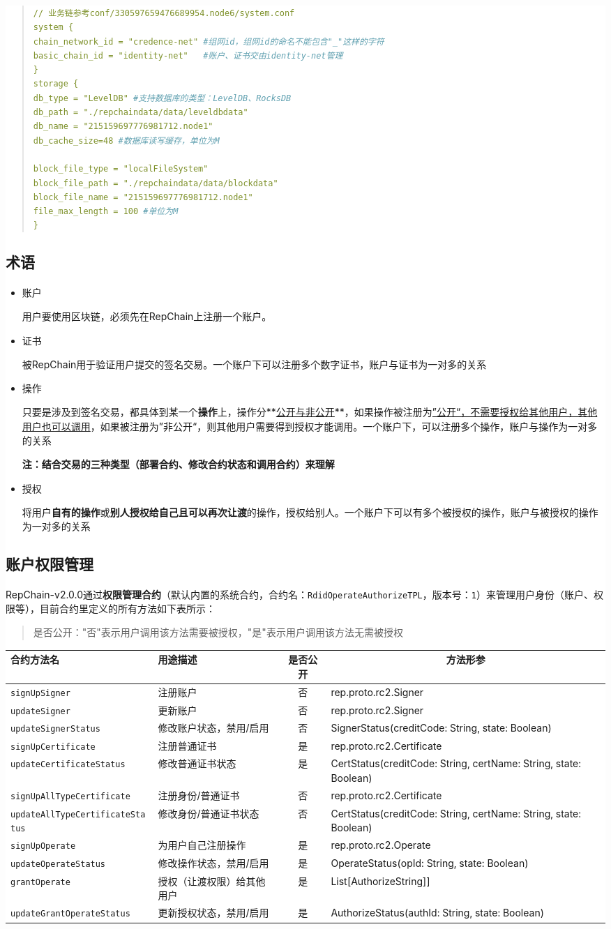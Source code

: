   > ```yaml
  > // 业务链参考conf/330597659476689954.node6/system.conf
  > system {
  > chain_network_id = "credence-net" #组网id，组网id的命名不能包含"_"这样的字符
  > basic_chain_id = "identity-net"   #账户、证书交由identity-net管理
  > }
  > storage {
  > db_type = "LevelDB" #支持数据库的类型：LevelDB、RocksDB
  > db_path = "./repchaindata/data/leveldbdata"
  > db_name = "215159697776981712.node1"
  > db_cache_size=48 #数据库读写缓存，单位为M
  > 
  > block_file_type = "localFileSystem"
  > block_file_path = "./repchaindata/data/blockdata"
  > block_file_name = "215159697776981712.node1"
  > file_max_length = 100 #单位为M
  > }
  > ```

## 术语

* 账户

  用户要使用区块链，必须先在RepChain上注册一个账户。

* 证书

  被RepChain用于验证用户提交的签名交易。一个账户下可以注册多个数字证书，账户与证书为一对多的关系

* 操作

  只要是涉及到签名交易，都具体到某一个**操作**上，操作分**<u>公开与非公开</u>**，如果操作被注册为<u>”公开“，不需要授权给其他用户，其他用户也可以调用</u>，如果被注册为”非公开“，则其他用户需要得到授权才能调用。一个账户下，可以注册多个操作，账户与操作为一对多的关系

  **注：结合交易的三种类型（部署合约、修改合约状态和调用合约）来理解**

* 授权

  将用户**自有的操作**或**别人授权给自己且可以再次让渡**的操作，授权给别人。一个账户下可以有多个被授权的操作，账户与被授权的操作为一对多的关系

## 账户权限管理

RepChain-v2.0.0通过**权限管理合约**（默认内置的系统合约，合约名：`RdidOperateAuthorizeTPL`，版本号：`1`）来管理用户身份（账户、权限等），目前合约里定义的所有方法如下表所示：

> 是否公开："否"表示用户调用该方法需要被授权，"是"表示用户调用该方法无需被授权

| 合约方法名                       | 用途描述                         | 是否公开 | 方法形参                                                     |
| :------------------------------- | :------------------------------- | :------: | ------------------------------------------------------------ |
| `signUpSigner`                   | 注册账户                         |    否    | rep.proto.rc2.Signer                                         |
| `updateSigner`                   | 更新账户                         |    否    | rep.proto.rc2.Signer                                         |
| `updateSignerStatus`             | 修改账户状态，禁用/启用          |    否    | SignerStatus(creditCode: String, state: Boolean)             |
| `signUpCertificate`              | 注册普通证书                     |    是    | rep.proto.rc2.Certificate                                    |
| `updateCertificateStatus`        | 修改普通证书状态                 |    是    | CertStatus(creditCode: String, certName: String, state: Boolean) |
| `signUpAllTypeCertificate`       | 注册身份/普通证书                |    否    | rep.proto.rc2.Certificate                                    |
| `updateAllTypeCertificateStatus` | 修改身份/普通证书状态            |    否    | CertStatus(creditCode: String, certName: String, state: Boolean) |
| `signUpOperate`                  | 为用户自己注册操作               |    是    | rep.proto.rc2.Operate                                        |
| `updateOperateStatus`            | 修改操作状态，禁用/启用          |    是    | OperateStatus(opId: String, state: Boolean)                  |
| `grantOperate`                   | 授权（让渡权限）给其他用户       |    是    | List[AuthorizeString]]                                       |
| `updateGrantOperateStatus`       | 更新授权状态，禁用/启用          |    是    | AuthorizeStatus(authId: String, state: Boolean)              |